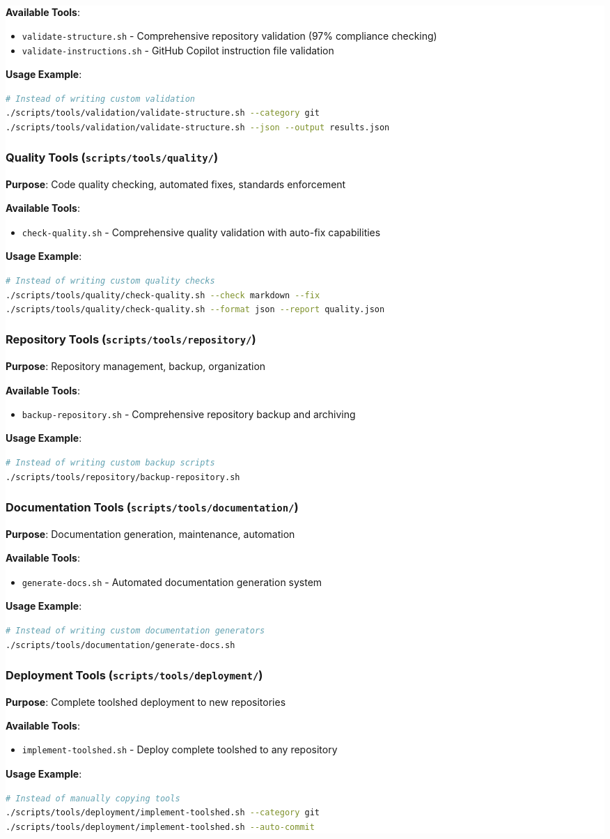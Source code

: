 **Available Tools**:
- `validate-structure.sh` - Comprehensive repository validation (97% compliance checking)
- `validate-instructions.sh` - GitHub Copilot instruction file validation

**Usage Example**:
```bash
# Instead of writing custom validation
./scripts/tools/validation/validate-structure.sh --category git
./scripts/tools/validation/validate-structure.sh --json --output results.json
```

### **Quality Tools** (`scripts/tools/quality/`)
**Purpose**: Code quality checking, automated fixes, standards enforcement

**Available Tools**:
- `check-quality.sh` - Comprehensive quality validation with auto-fix capabilities

**Usage Example**:
```bash
# Instead of writing custom quality checks
./scripts/tools/quality/check-quality.sh --check markdown --fix
./scripts/tools/quality/check-quality.sh --format json --report quality.json
```

### **Repository Tools** (`scripts/tools/repository/`)
**Purpose**: Repository management, backup, organization

**Available Tools**:
- `backup-repository.sh` - Comprehensive repository backup and archiving

**Usage Example**:
```bash
# Instead of writing custom backup scripts
./scripts/tools/repository/backup-repository.sh
```

### **Documentation Tools** (`scripts/tools/documentation/`)
**Purpose**: Documentation generation, maintenance, automation

**Available Tools**:
- `generate-docs.sh` - Automated documentation generation system

**Usage Example**:
```bash
# Instead of writing custom documentation generators
./scripts/tools/documentation/generate-docs.sh
```

### **Deployment Tools** (`scripts/tools/deployment/`)
**Purpose**: Complete toolshed deployment to new repositories

**Available Tools**:
- `implement-toolshed.sh` - Deploy complete toolshed to any repository

**Usage Example**:
```bash
# Instead of manually copying tools
./scripts/tools/deployment/implement-toolshed.sh --category git
./scripts/tools/deployment/implement-toolshed.sh --auto-commit
```
